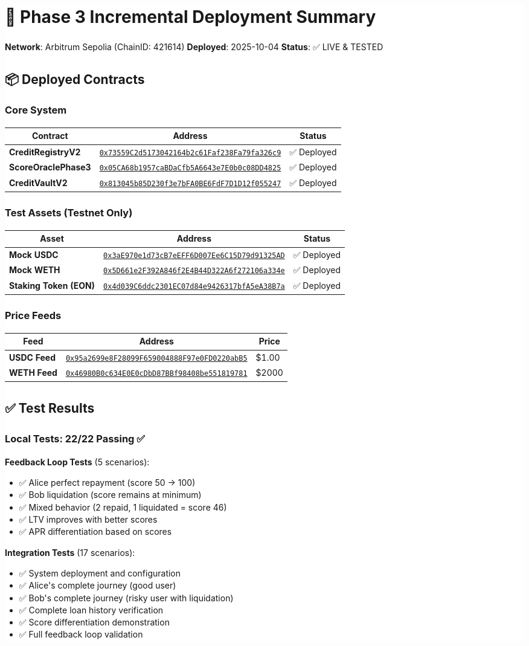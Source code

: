 # 🚀 Phase 3 Incremental Deployment Summary

**Network**: Arbitrum Sepolia (ChainID: 421614)
**Deployed**: 2025-10-04
**Status**: ✅ LIVE & TESTED

## 📦 Deployed Contracts

### Core System
| Contract | Address | Status |
|----------|---------|--------|
| **CreditRegistryV2** | [`0x73559C2d5173042164b2c61Faf238Fa79fa326c9`](https://sepolia.arbiscan.io/address/0x73559C2d5173042164b2c61Faf238Fa79fa326c9) | ✅ Deployed |
| **ScoreOraclePhase3** | [`0x05CA68b1957caBDaCfb5A6643e7E0b0c08DD4825`](https://sepolia.arbiscan.io/address/0x05CA68b1957caBDaCfb5A6643e7E0b0c08DD4825) | ✅ Deployed |
| **CreditVaultV2** | [`0x813045b85D230f3e7bFA0BE6FdF7D1D12f055247`](https://sepolia.arbiscan.io/address/0x813045b85D230f3e7bFA0BE6FdF7D1D12f055247) | ✅ Deployed |

### Test Assets (Testnet Only)
| Asset | Address | Status |
|-------|---------|--------|
| **Mock USDC** | [`0x3aE970e1d73cB7eEFF6D007Ee6C15D79d91325AD`](https://sepolia.arbiscan.io/address/0x3aE970e1d73cB7eEFF6D007Ee6C15D79d91325AD) | ✅ Deployed |
| **Mock WETH** | [`0x5D661e2F392A846f2E4B44D322A6f272106a334e`](https://sepolia.arbiscan.io/address/0x5D661e2F392A846f2E4B44D322A6f272106a334e) | ✅ Deployed |
| **Staking Token (EON)** | [`0x4d039C6ddc2301EC07d84e9426317bfA5eA38B7a`](https://sepolia.arbiscan.io/address/0x4d039C6ddc2301EC07d84e9426317bfA5eA38B7a) | ✅ Deployed |

### Price Feeds
| Feed | Address | Price |
|------|---------|-------|
| **USDC Feed** | [`0x95a2699e8F28099F659004888F97e0FD0220abB5`](https://sepolia.arbiscan.io/address/0x95a2699e8F28099F659004888F97e0FD0220abB5) | $1.00 |
| **WETH Feed** | [`0x46980B0c634E0E0cDbD87BBf98408be551819781`](https://sepolia.arbiscan.io/address/0x46980B0c634E0E0cDbD87BBf98408be551819781) | $2000 |

## ✅ Test Results

### Local Tests: 22/22 Passing ✅

**Feedback Loop Tests** (5 scenarios):
- ✅ Alice perfect repayment (score 50 → 100)
- ✅ Bob liquidation (score remains at minimum)
- ✅ Mixed behavior (2 repaid, 1 liquidated = score 46)
- ✅ LTV improves with better scores
- ✅ APR differentiation based on scores

**Integration Tests** (17 scenarios):
- ✅ System deployment and configuration
- ✅ Alice's complete journey (good user)
- ✅ Bob's complete journey (risky user with liquidation)
- ✅ Complete loan history verification
- ✅ Score differentiation demonstration
- ✅ Full feedback loop validation
